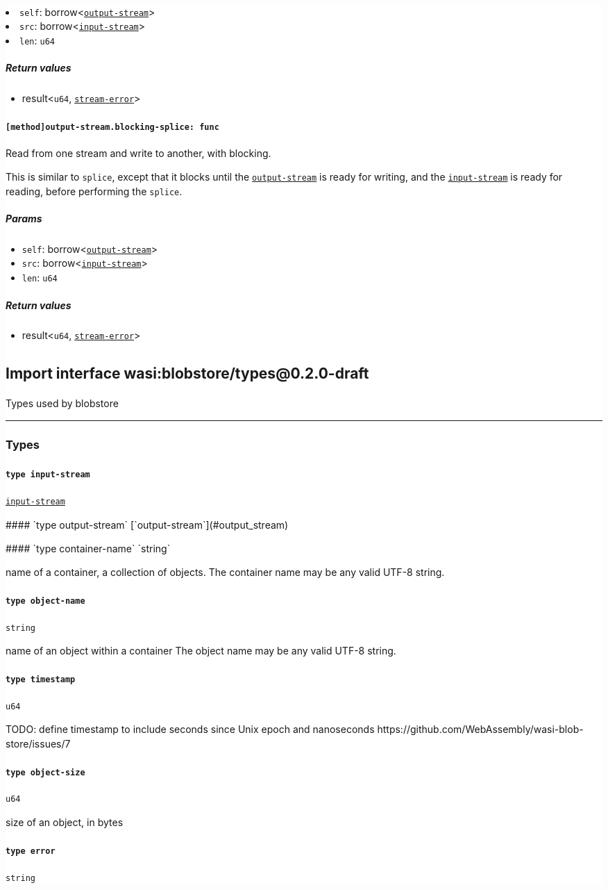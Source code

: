 <li><a id="method_output_stream_splice.self"></a><code>self</code>: borrow&lt;<a href="#output_stream"><a href="#output_stream"><code>output-stream</code></a></a>&gt;</li>
<li><a id="method_output_stream_splice.src"></a><code>src</code>: borrow&lt;<a href="#input_stream"><a href="#input_stream"><code>input-stream</code></a></a>&gt;</li>
<li><a id="method_output_stream_splice.len"></a><code>len</code>: <code>u64</code></li>
</ul>
<h5>Return values</h5>
<ul>
<li><a id="method_output_stream_splice.0"></a> result&lt;<code>u64</code>, <a href="#stream_error"><a href="#stream_error"><code>stream-error</code></a></a>&gt;</li>
</ul>
<h4><a id="method_output_stream_blocking_splice"></a><code>[method]output-stream.blocking-splice: func</code></h4>
<p>Read from one stream and write to another, with blocking.</p>
<p>This is similar to <code>splice</code>, except that it blocks until the
<a href="#output_stream"><code>output-stream</code></a> is ready for writing, and the <a href="#input_stream"><code>input-stream</code></a>
is ready for reading, before performing the <code>splice</code>.</p>
<h5>Params</h5>
<ul>
<li><a id="method_output_stream_blocking_splice.self"></a><code>self</code>: borrow&lt;<a href="#output_stream"><a href="#output_stream"><code>output-stream</code></a></a>&gt;</li>
<li><a id="method_output_stream_blocking_splice.src"></a><code>src</code>: borrow&lt;<a href="#input_stream"><a href="#input_stream"><code>input-stream</code></a></a>&gt;</li>
<li><a id="method_output_stream_blocking_splice.len"></a><code>len</code>: <code>u64</code></li>
</ul>
<h5>Return values</h5>
<ul>
<li><a id="method_output_stream_blocking_splice.0"></a> result&lt;<code>u64</code>, <a href="#stream_error"><a href="#stream_error"><code>stream-error</code></a></a>&gt;</li>
</ul>
<h2><a id="wasi_blobstore_types_0_2_0_draft"></a>Import interface wasi:blobstore/types@0.2.0-draft</h2>
<p>Types used by blobstore</p>
<hr />
<h3>Types</h3>
<h4><a id="input_stream"></a><code>type input-stream</code></h4>
<p><a href="#input_stream"><a href="#input_stream"><code>input-stream</code></a></a></p>
<p>
#### <a id="output_stream"></a>`type output-stream`
[`output-stream`](#output_stream)
<p>
#### <a id="container_name"></a>`type container-name`
`string`
<p>name of a container, a collection of objects.
The container name may be any valid UTF-8 string.
<h4><a id="object_name"></a><code>type object-name</code></h4>
<p><code>string</code></p>
<p>name of an object within a container
The object name may be any valid UTF-8 string.
<h4><a id="timestamp"></a><code>type timestamp</code></h4>
<p><code>u64</code></p>
<p>TODO: define timestamp to include seconds since
Unix epoch and nanoseconds
https://github.com/WebAssembly/wasi-blob-store/issues/7
<h4><a id="object_size"></a><code>type object-size</code></h4>
<p><code>u64</code></p>
<p>size of an object, in bytes
<h4><a id="error"></a><code>type error</code></h4>
<p><code>string</code></p>
<p>